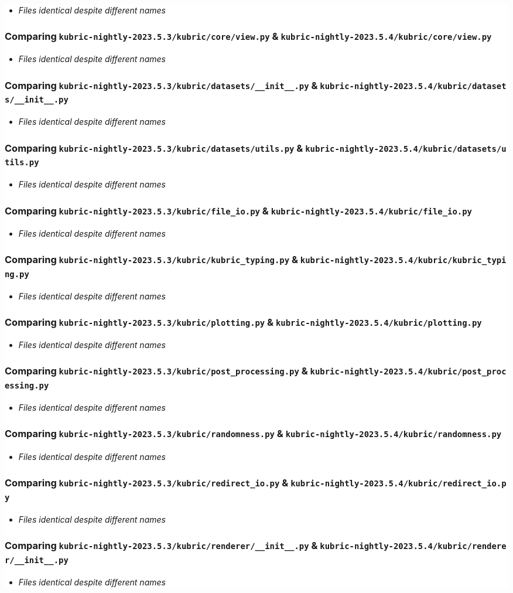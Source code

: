  * *Files identical despite different names*

### Comparing `kubric-nightly-2023.5.3/kubric/core/view.py` & `kubric-nightly-2023.5.4/kubric/core/view.py`

 * *Files identical despite different names*

### Comparing `kubric-nightly-2023.5.3/kubric/datasets/__init__.py` & `kubric-nightly-2023.5.4/kubric/datasets/__init__.py`

 * *Files identical despite different names*

### Comparing `kubric-nightly-2023.5.3/kubric/datasets/utils.py` & `kubric-nightly-2023.5.4/kubric/datasets/utils.py`

 * *Files identical despite different names*

### Comparing `kubric-nightly-2023.5.3/kubric/file_io.py` & `kubric-nightly-2023.5.4/kubric/file_io.py`

 * *Files identical despite different names*

### Comparing `kubric-nightly-2023.5.3/kubric/kubric_typing.py` & `kubric-nightly-2023.5.4/kubric/kubric_typing.py`

 * *Files identical despite different names*

### Comparing `kubric-nightly-2023.5.3/kubric/plotting.py` & `kubric-nightly-2023.5.4/kubric/plotting.py`

 * *Files identical despite different names*

### Comparing `kubric-nightly-2023.5.3/kubric/post_processing.py` & `kubric-nightly-2023.5.4/kubric/post_processing.py`

 * *Files identical despite different names*

### Comparing `kubric-nightly-2023.5.3/kubric/randomness.py` & `kubric-nightly-2023.5.4/kubric/randomness.py`

 * *Files identical despite different names*

### Comparing `kubric-nightly-2023.5.3/kubric/redirect_io.py` & `kubric-nightly-2023.5.4/kubric/redirect_io.py`

 * *Files identical despite different names*

### Comparing `kubric-nightly-2023.5.3/kubric/renderer/__init__.py` & `kubric-nightly-2023.5.4/kubric/renderer/__init__.py`

 * *Files identical despite different names*
